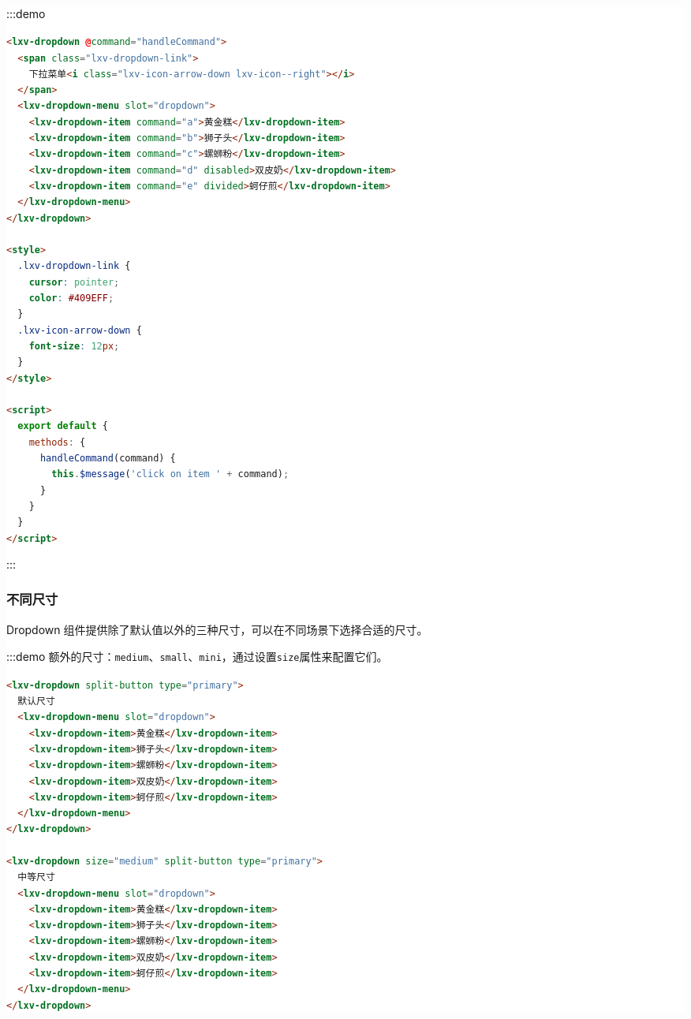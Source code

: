 :::demo
```html
<lxv-dropdown @command="handleCommand">
  <span class="lxv-dropdown-link">
    下拉菜单<i class="lxv-icon-arrow-down lxv-icon--right"></i>
  </span>
  <lxv-dropdown-menu slot="dropdown">
    <lxv-dropdown-item command="a">黄金糕</lxv-dropdown-item>
    <lxv-dropdown-item command="b">狮子头</lxv-dropdown-item>
    <lxv-dropdown-item command="c">螺蛳粉</lxv-dropdown-item>
    <lxv-dropdown-item command="d" disabled>双皮奶</lxv-dropdown-item>
    <lxv-dropdown-item command="e" divided>蚵仔煎</lxv-dropdown-item>
  </lxv-dropdown-menu>
</lxv-dropdown>

<style>
  .lxv-dropdown-link {
    cursor: pointer;
    color: #409EFF;
  }
  .lxv-icon-arrow-down {
    font-size: 12px;
  }
</style>

<script>
  export default {
    methods: {
      handleCommand(command) {
        this.$message('click on item ' + command);
      }
    }
  }
</script>
```
:::

### 不同尺寸

Dropdown 组件提供除了默认值以外的三种尺寸，可以在不同场景下选择合适的尺寸。

:::demo 额外的尺寸：`medium`、`small`、`mini`，通过设置`size`属性来配置它们。

```html
<lxv-dropdown split-button type="primary">
  默认尺寸
  <lxv-dropdown-menu slot="dropdown">
    <lxv-dropdown-item>黄金糕</lxv-dropdown-item>
    <lxv-dropdown-item>狮子头</lxv-dropdown-item>
    <lxv-dropdown-item>螺蛳粉</lxv-dropdown-item>
    <lxv-dropdown-item>双皮奶</lxv-dropdown-item>
    <lxv-dropdown-item>蚵仔煎</lxv-dropdown-item>
  </lxv-dropdown-menu>
</lxv-dropdown>

<lxv-dropdown size="medium" split-button type="primary">
  中等尺寸
  <lxv-dropdown-menu slot="dropdown">
    <lxv-dropdown-item>黄金糕</lxv-dropdown-item>
    <lxv-dropdown-item>狮子头</lxv-dropdown-item>
    <lxv-dropdown-item>螺蛳粉</lxv-dropdown-item>
    <lxv-dropdown-item>双皮奶</lxv-dropdown-item>
    <lxv-dropdown-item>蚵仔煎</lxv-dropdown-item>
  </lxv-dropdown-menu>
</lxv-dropdown>
```